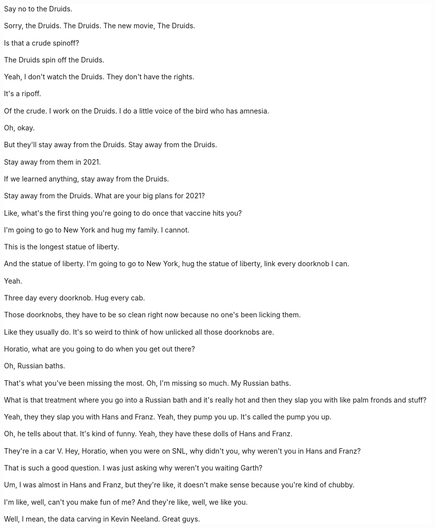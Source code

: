 Say no to the Druids.

Sorry, the Druids. The Druids. The new movie, The Druids.

Is that a crude spinoff?

The Druids spin off the Druids.

Yeah, I don't watch the Druids. They don't have the rights.

It's a ripoff.

Of the crude. I work on the Druids. I do a little voice of the bird who has amnesia.

Oh, okay.

But they'll stay away from the Druids. Stay away from the Druids.

Stay away from them in 2021.

If we learned anything, stay away from the Druids.

Stay away from the Druids. What are your big plans for 2021?

Like, what's the first thing you're going to do once that vaccine hits you?

I'm going to go to New York and hug my family. I cannot.

This is the longest statue of liberty.

And the statue of liberty. I'm going to go to New York, hug the statue of liberty, link every doorknob I can.

Yeah.

Three day every doorknob. Hug every cab.

Those doorknobs, they have to be so clean right now because no one's been licking them.

Like they usually do. It's so weird to think of how unlicked all those doorknobs are.

Horatio, what are you going to do when you get out there?

Oh, Russian baths.

That's what you've been missing the most. Oh, I'm missing so much. My Russian baths.

What is that treatment where you go into a Russian bath and it's really hot and then they slap you with like palm fronds and stuff?

Yeah, they they slap you with Hans and Franz. Yeah, they pump you up. It's called the pump you up.

Oh, he tells about that. It's kind of funny. Yeah, they have these dolls of Hans and Franz.

They're in a car V. Hey, Horatio, when you were on SNL, why didn't you, why weren't you in Hans and Franz?

That is such a good question. I was just asking why weren't you waiting Garth?

Um, I was almost in Hans and Franz, but they're like, it doesn't make sense because you're kind of chubby.

I'm like, well, can't you make fun of me? And they're like, well, we like you.

Well, I mean, the data carving in Kevin Neeland. Great guys.
